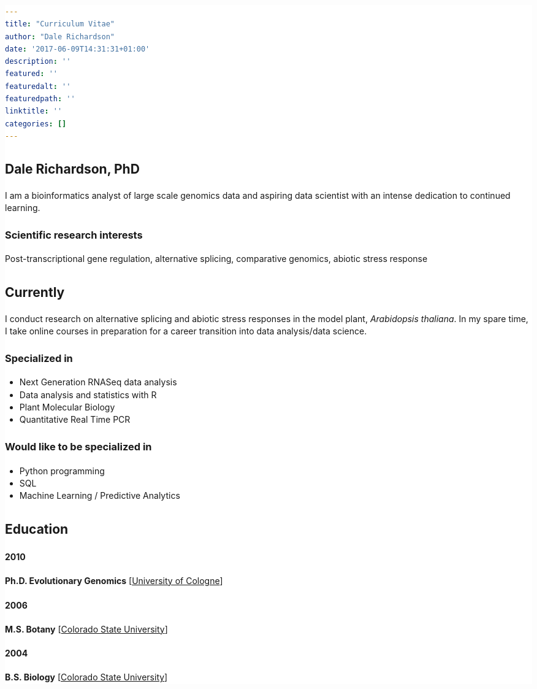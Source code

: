 ```yaml
---
title: "Curriculum Vitae"
author: "Dale Richardson"
date: '2017-06-09T14:31:31+01:00'
description: ''
featured: ''
featuredalt: ''
featuredpath: ''
linktitle: ''
categories: []
---
```


## Dale Richardson, PhD

I am a bioinformatics analyst of large scale genomics data and aspiring data scientist with an intense dedication to continued learning.

### Scientific research interests
Post-transcriptional gene regulation, alternative splicing, comparative genomics, abiotic stress response

## Currently
I conduct research on alternative splicing and abiotic stress responses in the model plant, *Arabidopsis thaliana*. In my spare time, I take online courses in preparation for a career transition into data analysis/data science.

### Specialized in
- Next Generation RNASeq data analysis
- Data analysis and statistics with R
- Plant Molecular Biology 
- Quantitative Real Time PCR

### Would like to be specialized in
- Python programming
- SQL
- Machine Learning / Predictive Analytics

## Education

#### 2010
**Ph.D. Evolutionary Genomics** [[University of Cologne](http://www.uni-koeln.de)]

#### 2006
**M.S. Botany** [[Colorado State University](http://www.colostate.edu)]

#### 2004
**B.S. Biology** [[Colorado State University](http://www.colostate.edu)]
